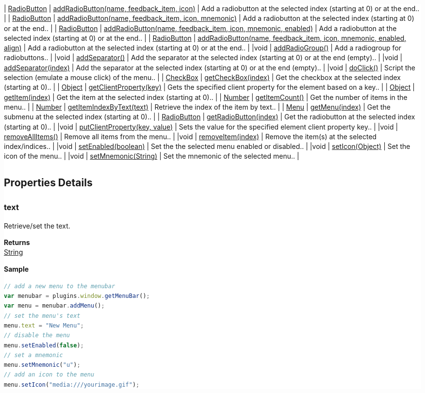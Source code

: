 | [RadioButton](./RadioButton.md) | [addRadioButton(name, feedback_item, icon)](Menu.md#addradiobutton-name-feedback_item-icon)                   | Add a radiobutton at the selected index (starting at 0) or at the end..                                    |
| [RadioButton](./RadioButton.md) | [addRadioButton(name, feedback_item, icon, mnemonic)](Menu.md#addradiobutton-name-feedback_item-icon-mnemonic)                   | Add a radiobutton at the selected index (starting at 0) or at the end..                                    |
| [RadioButton](./RadioButton.md) | [addRadioButton(name, feedback_item, icon, mnemonic, enabled)](Menu.md#addradiobutton-name-feedback_item-icon-mnemonic-enabled)                   | Add a radiobutton at the selected index (starting at 0) or at the end..                                    |
| [RadioButton](./RadioButton.md) | [addRadioButton(name, feedback_item, icon, mnemonic, enabled, align)](Menu.md#addradiobutton-name-feedback_item-icon-mnemonic-enabled-align)                   | Add a radiobutton at the selected index (starting at 0) or at the end..                                    |
|void | [addRadioGroup()](Menu.md#addradiogroup)                   | Add a radiogroup for radiobuttons..                                    |
|void | [addSeparator()](Menu.md#addseparator)                   | Add the separator at the selected index (starting at 0) or at the end (empty)..                                    |
|void | [addSeparator(index)](Menu.md#addseparator-index)                   | Add the separator at the selected index (starting at 0) or at the end (empty)..                                    |
|void | [doClick()](Menu.md#doclick)                   | Script the selection (emulate a mouse click) of the menu..                                    |
| [CheckBox](./CheckBox.md) | [getCheckBox(index)](Menu.md#getcheckbox-index)                   | Get the checkbox at the selected index (starting at 0)..                                    |
| [Object](../../JSLib/Object.md) | [getClientProperty(key)](Menu.md#getclientproperty-key)                   | Gets the specified client property for the element based on a key..                                    |
| [Object](../../JSLib/Object.md) | [getItem(index)](Menu.md#getitem-index)                   | Get the item at the selected index (starting at 0)..                                    |
| [Number](../../JSLib/Number.md) | [getItemCount()](Menu.md#getitemcount)                   | Get the number of items in the menu..                                    |
| [Number](../../JSLib/Number.md) | [getItemIndexByText(text)](Menu.md#getitemindexbytext-text)                   | Retrieve the index of the item by text..                                    |
| [Menu](./Menu.md) | [getMenu(index)](Menu.md#getmenu-index)                   | Get the submenu at the selected index (starting at 0)..                                    |
| [RadioButton](./RadioButton.md) | [getRadioButton(index)](Menu.md#getradiobutton-index)                   | Get the radiobutton at the selected index (starting at 0)..                                    |
|void | [putClientProperty(key, value)](Menu.md#putclientproperty-key-value)                   | Sets the value for the specified element client property key..                                    |
|void | [removeAllItems()](Menu.md#removeallitems)                   | Remove all items from the menu..                                    |
|void | [removeItem(index)](Menu.md#removeitem-index)                   | Remove the item(s) at the selected index/indices..                                    |
|void | [setEnabled(boolean)](Menu.md#setenabled-boolean)                   | Set the the selected menu enabled or disabled..                                    |
|void | [setIcon(Object)](Menu.md#seticon-object)                   | Set the icon of the menu..                                    |
|void | [setMnemonic(String)](Menu.md#setmnemonic-string)                   | Set the mnemonic of the selected menu..                                    |

## Properties Details

### text

Retrieve/set the text.

**Returns**\
[String](../../JSLib/String.md) 


**Sample**

```javascript
// add a new menu to the menubar
var menubar = plugins.window.getMenuBar();
var menu = menubar.addMenu();
// set the menu's text
menu.text = "New Menu";
// disable the menu
menu.setEnabled(false);
// set a mnemonic
menu.setMnemonic("u");
// add an icon to the menu
menu.setIcon("media:///yourimage.gif");
```
